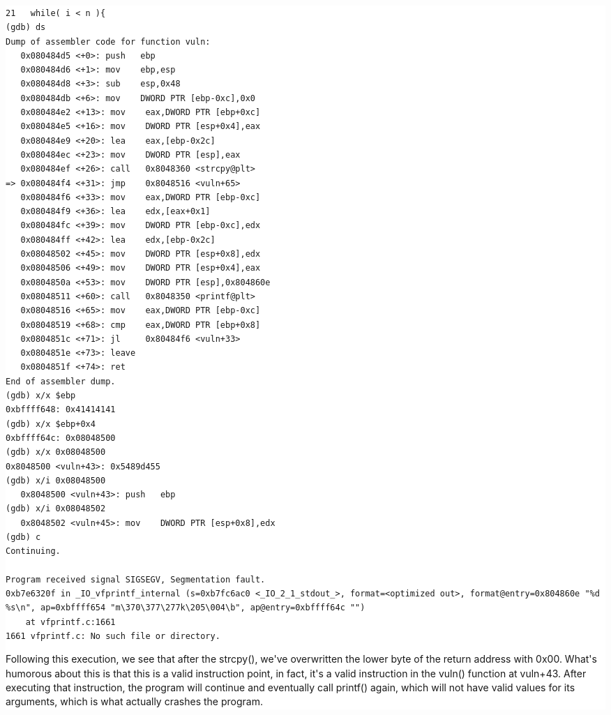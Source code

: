 ``` example
21   while( i < n ){
(gdb) ds
Dump of assembler code for function vuln:
   0x080484d5 <+0>: push   ebp
   0x080484d6 <+1>: mov    ebp,esp
   0x080484d8 <+3>: sub    esp,0x48
   0x080484db <+6>: mov    DWORD PTR [ebp-0xc],0x0
   0x080484e2 <+13>: mov    eax,DWORD PTR [ebp+0xc]
   0x080484e5 <+16>: mov    DWORD PTR [esp+0x4],eax
   0x080484e9 <+20>: lea    eax,[ebp-0x2c]
   0x080484ec <+23>: mov    DWORD PTR [esp],eax
   0x080484ef <+26>: call   0x8048360 <strcpy@plt>
=> 0x080484f4 <+31>: jmp    0x8048516 <vuln+65>
   0x080484f6 <+33>: mov    eax,DWORD PTR [ebp-0xc]
   0x080484f9 <+36>: lea    edx,[eax+0x1]
   0x080484fc <+39>: mov    DWORD PTR [ebp-0xc],edx
   0x080484ff <+42>: lea    edx,[ebp-0x2c]
   0x08048502 <+45>: mov    DWORD PTR [esp+0x8],edx
   0x08048506 <+49>: mov    DWORD PTR [esp+0x4],eax
   0x0804850a <+53>: mov    DWORD PTR [esp],0x804860e
   0x08048511 <+60>: call   0x8048350 <printf@plt>
   0x08048516 <+65>: mov    eax,DWORD PTR [ebp-0xc]
   0x08048519 <+68>: cmp    eax,DWORD PTR [ebp+0x8]
   0x0804851c <+71>: jl     0x80484f6 <vuln+33>
   0x0804851e <+73>: leave  
   0x0804851f <+74>: ret    
End of assembler dump.
(gdb) x/x $ebp
0xbffff648: 0x41414141
(gdb) x/x $ebp+0x4
0xbffff64c: 0x08048500
(gdb) x/x 0x08048500
0x8048500 <vuln+43>: 0x5489d455
(gdb) x/i 0x08048500
   0x8048500 <vuln+43>: push   ebp
(gdb) x/i 0x08048502
   0x8048502 <vuln+45>: mov    DWORD PTR [esp+0x8],edx
(gdb) c
Continuing.

Program received signal SIGSEGV, Segmentation fault.
0xb7e6320f in _IO_vfprintf_internal (s=0xb7fc6ac0 <_IO_2_1_stdout_>, format=<optimized out>, format@entry=0x804860e "%d %s\n", ap=0xbffff654 "m\370\377\277k\205\004\b", ap@entry=0xbffff64c "")
    at vfprintf.c:1661
1661 vfprintf.c: No such file or directory.
```

Following this execution, we see that after the strcpy(), we've
overwritten the lower byte of the return address with 0x00. What's
humorous about this is that this is a valid instruction point, in fact,
it's a valid instruction in the vuln() function at vuln+43. After
executing that instruction, the program will continue and eventually
call printf() again, which will not have valid values for its arguments,
which is what actually crashes the program.
